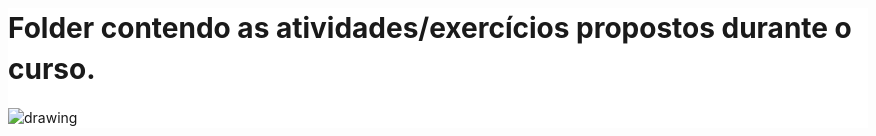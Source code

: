 # Folder contendo as atividades/exercícios propostos durante o curso.

<img src="https://media.giphy.com/media/f3iwJFOVOwuy7K6FFw/giphy.gif" alt="drawing" width="100%"/>

